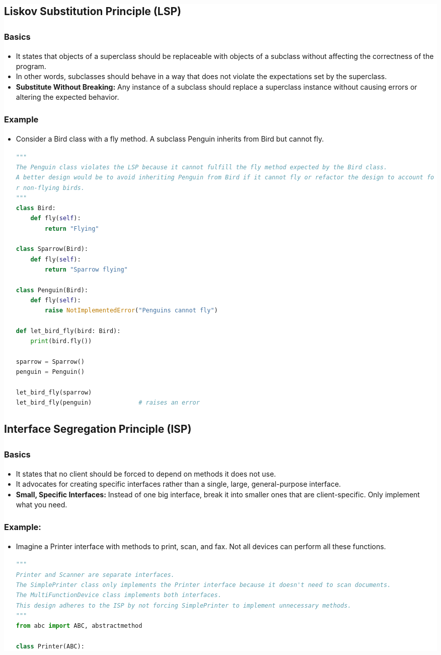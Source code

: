 ## Liskov Substitution Principle (LSP)
### Basics
- It states that objects of a superclass should be replaceable with objects of a subclass without affecting the correctness of the program.
- In other words, subclasses should behave in a way that does not violate the expectations set by the superclass.
- **Substitute Without Breaking:** Any instance of a subclass should replace a superclass instance without causing errors or altering the expected behavior.
### Example
- Consider a Bird class with a fly method. A subclass Penguin inherits from Bird but cannot fly.
  ```python
  """
  The Penguin class violates the LSP because it cannot fulfill the fly method expected by the Bird class.
  A better design would be to avoid inheriting Penguin from Bird if it cannot fly or refactor the design to account for non-flying birds.
  """
  class Bird:
      def fly(self):
          return "Flying"

  class Sparrow(Bird):
      def fly(self):
          return "Sparrow flying"

  class Penguin(Bird):
      def fly(self):
          raise NotImplementedError("Penguins cannot fly")

  def let_bird_fly(bird: Bird):
      print(bird.fly())

  sparrow = Sparrow()
  penguin = Penguin()

  let_bird_fly(sparrow)
  let_bird_fly(penguin)             # raises an error
  ```

## Interface Segregation Principle (ISP)
### Basics
- It states that no client should be forced to depend on methods it does not use.
- It advocates for creating specific interfaces rather than a single, large, general-purpose interface.
- **Small, Specific Interfaces:** Instead of one big interface, break it into smaller ones that are client-specific. Only implement what you need.
### Example:
- Imagine a Printer interface with methods to print, scan, and fax. Not all devices can perform all these functions.
  ```python
  """
  Printer and Scanner are separate interfaces. 
  The SimplePrinter class only implements the Printer interface because it doesn't need to scan documents.
  The MultiFunctionDevice class implements both interfaces.
  This design adheres to the ISP by not forcing SimplePrinter to implement unnecessary methods.
  """
  from abc import ABC, abstractmethod

  class Printer(ABC):
  ```
